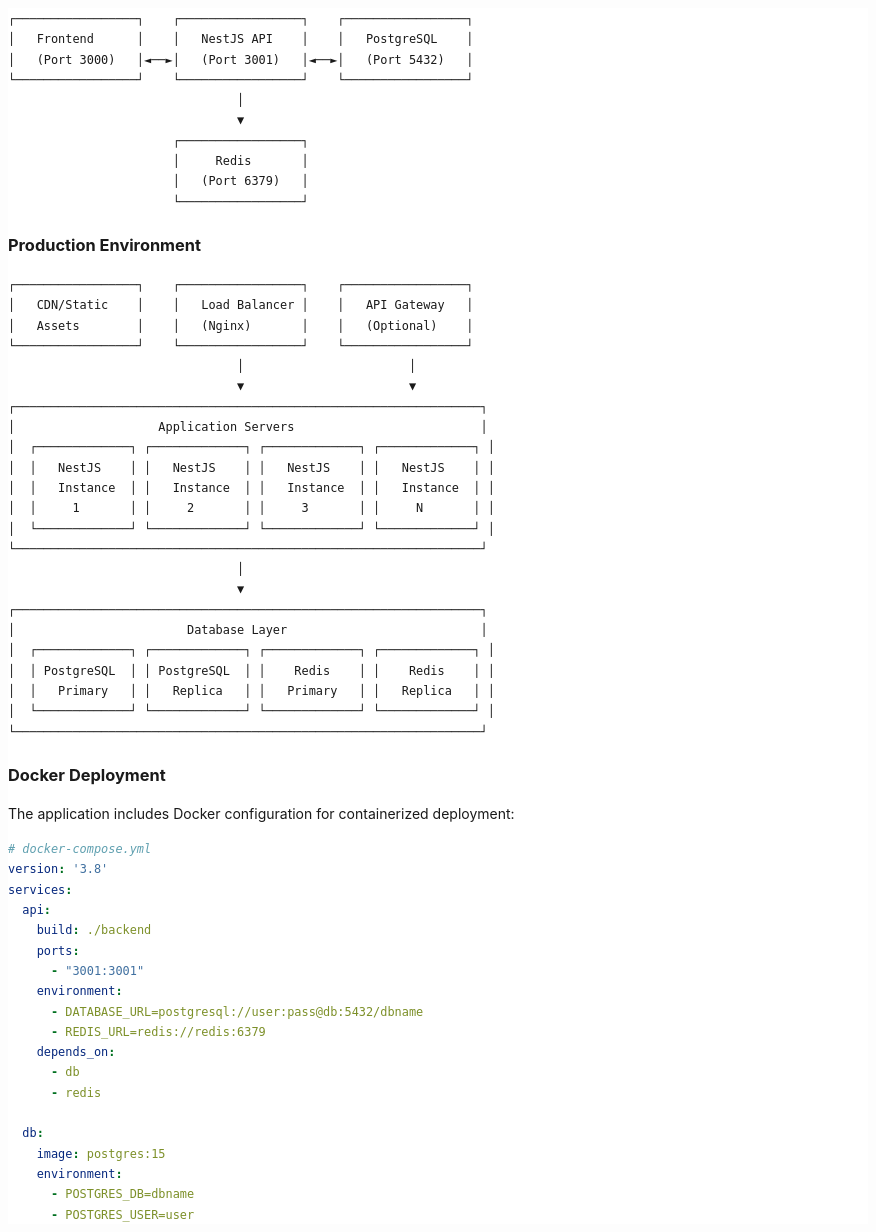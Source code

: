 ```
┌─────────────────┐    ┌─────────────────┐    ┌─────────────────┐
│   Frontend      │    │   NestJS API    │    │   PostgreSQL    │
│   (Port 3000)   │◄──►│   (Port 3001)   │◄──►│   (Port 5432)   │
└─────────────────┘    └─────────────────┘    └─────────────────┘
                                │
                                ▼
                       ┌─────────────────┐
                       │     Redis       │
                       │   (Port 6379)   │
                       └─────────────────┘
```

### Production Environment

```
┌─────────────────┐    ┌─────────────────┐    ┌─────────────────┐
│   CDN/Static    │    │   Load Balancer │    │   API Gateway   │
│   Assets        │    │   (Nginx)       │    │   (Optional)    │
└─────────────────┘    └─────────────────┘    └─────────────────┘
                                │                       │
                                ▼                       ▼
┌─────────────────────────────────────────────────────────────────┐
│                    Application Servers                          │
│  ┌─────────────┐ ┌─────────────┐ ┌─────────────┐ ┌─────────────┐ │
│  │   NestJS    │ │   NestJS    │ │   NestJS    │ │   NestJS    │ │
│  │   Instance  │ │   Instance  │ │   Instance  │ │   Instance  │ │
│  │     1       │ │     2       │ │     3       │ │     N       │ │
│  └─────────────┘ └─────────────┘ └─────────────┘ └─────────────┘ │
└─────────────────────────────────────────────────────────────────┘
                                │
                                ▼
┌─────────────────────────────────────────────────────────────────┐
│                        Database Layer                           │
│  ┌─────────────┐ ┌─────────────┐ ┌─────────────┐ ┌─────────────┐ │
│  │ PostgreSQL  │ │ PostgreSQL  │ │    Redis    │ │    Redis    │ │
│  │   Primary   │ │   Replica   │ │   Primary   │ │   Replica   │ │
│  └─────────────┘ └─────────────┘ └─────────────┘ └─────────────┘ │
└─────────────────────────────────────────────────────────────────┘
```

### Docker Deployment

The application includes Docker configuration for containerized deployment:

```yaml
# docker-compose.yml
version: '3.8'
services:
  api:
    build: ./backend
    ports:
      - "3001:3001"
    environment:
      - DATABASE_URL=postgresql://user:pass@db:5432/dbname
      - REDIS_URL=redis://redis:6379
    depends_on:
      - db
      - redis

  db:
    image: postgres:15
    environment:
      - POSTGRES_DB=dbname
      - POSTGRES_USER=user
```